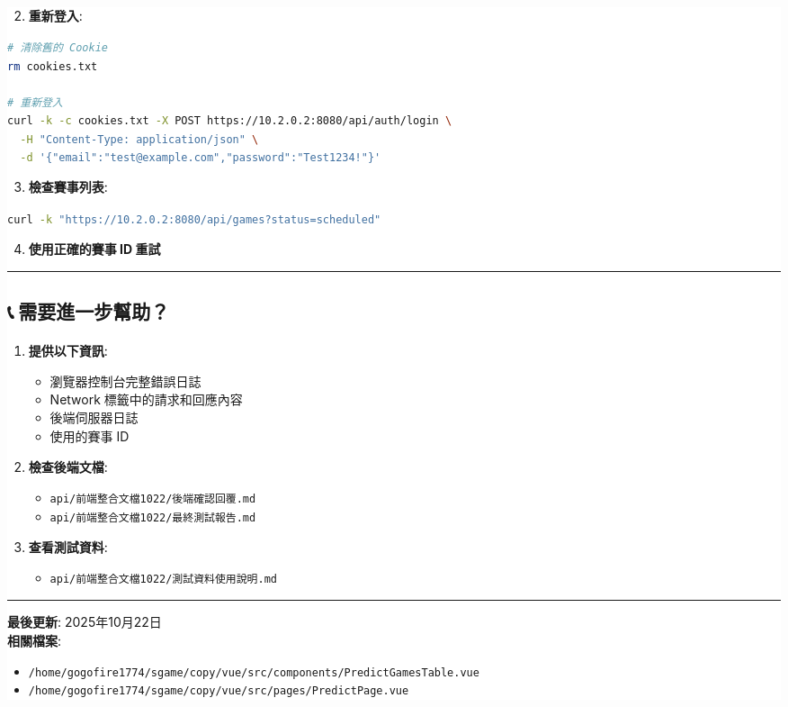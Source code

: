 2. **重新登入**:
```bash
# 清除舊的 Cookie
rm cookies.txt

# 重新登入
curl -k -c cookies.txt -X POST https://10.2.0.2:8080/api/auth/login \
  -H "Content-Type: application/json" \
  -d '{"email":"test@example.com","password":"Test1234!"}'
```

3. **檢查賽事列表**:
```bash
curl -k "https://10.2.0.2:8080/api/games?status=scheduled"
```

4. **使用正確的賽事 ID 重試**

---

## 📞 需要進一步幫助？

1. **提供以下資訊**:
   - 瀏覽器控制台完整錯誤日誌
   - Network 標籤中的請求和回應內容
   - 後端伺服器日誌
   - 使用的賽事 ID

2. **檢查後端文檔**:
   - `api/前端整合文檔1022/後端確認回覆.md`
   - `api/前端整合文檔1022/最終測試報告.md`

3. **查看測試資料**:
   - `api/前端整合文檔1022/測試資料使用說明.md`

---

**最後更新**: 2025年10月22日  
**相關檔案**: 
- `/home/gogofire1774/sgame/copy/vue/src/components/PredictGamesTable.vue`
- `/home/gogofire1774/sgame/copy/vue/src/pages/PredictPage.vue`

